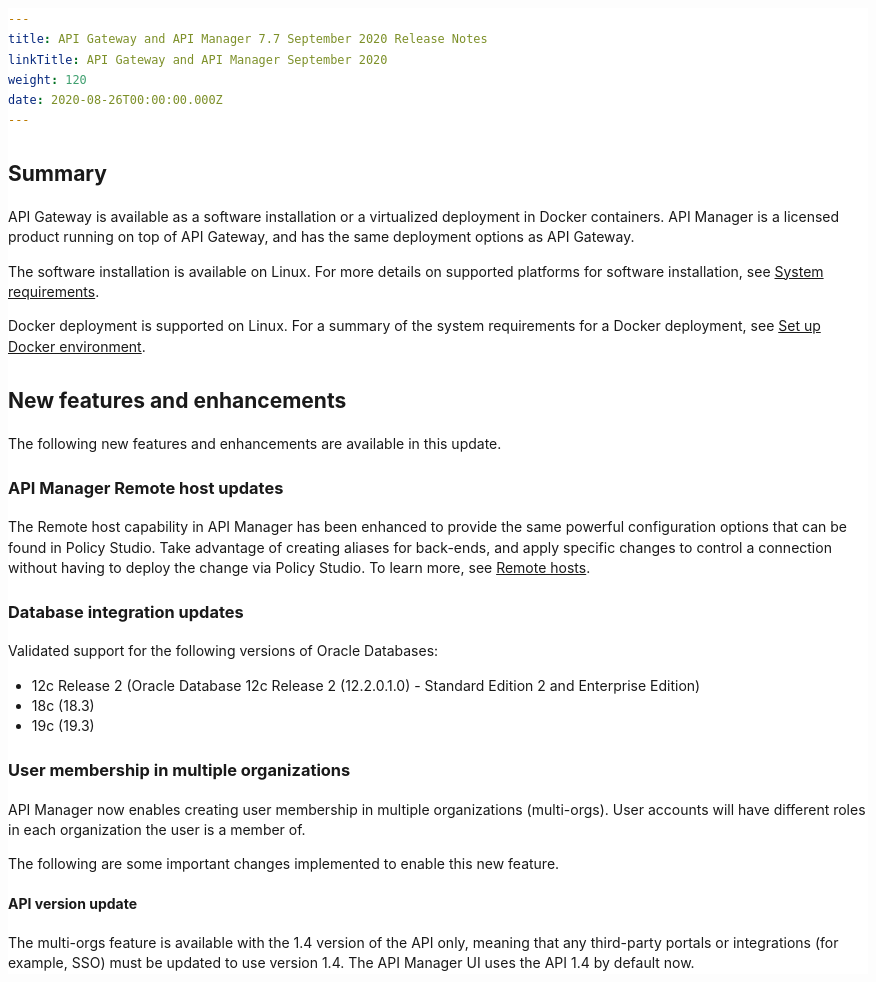 ```yaml
---
title: API Gateway and API Manager 7.7 September 2020 Release Notes
linkTitle: API Gateway and API Manager September 2020
weight: 120
date: 2020-08-26T00:00:00.000Z
---
```


## Summary

API Gateway is available as a software installation or a virtualized deployment in Docker containers. API Manager is a licensed product running on top of API Gateway, and has the same deployment options as API Gateway.

The software installation is available on Linux. For more details on supported platforms for software installation, see [System requirements](/docs/apim_installation/apigtw_install/system_requirements/).

Docker deployment is supported on Linux. For a summary of the system requirements for a Docker deployment, see [Set up Docker environment](/docs/apim_installation/apigw_containers/docker_scripts_prereqs/).

## New features and enhancements

The following new features and enhancements are available in this update.

### API Manager Remote host updates

The Remote host capability in API Manager has been enhanced to provide the same powerful configuration options that can be found in Policy Studio. Take advantage of creating aliases for back-ends, and apply specific changes to control a connection without having to deploy the change via Policy Studio. To learn more, see [Remote hosts](/docs/apim_reference/api_mgmt_config_web/#remote-hosts).

### Database integration updates

Validated support for the following versions of Oracle Databases:​

* 12c Release 2 (Oracle Database 12c Release 2 (12.2.0.1.0) - Standard Edition 2 and Enterprise Edition)​
* 18c (18.3)​
* 19c (19.3)​

### User membership in multiple organizations

API Manager now enables creating user membership in multiple organizations (multi-orgs). User accounts will have different roles in each organization the user is a member of.

The following are some important changes implemented to enable this new feature.

#### API version update

The multi-orgs feature is available with the 1.4 version of the API only, meaning that any third-party portals or integrations (for example, SSO) must be updated to use version 1.4. The API Manager UI uses the API 1.4 by default now.

